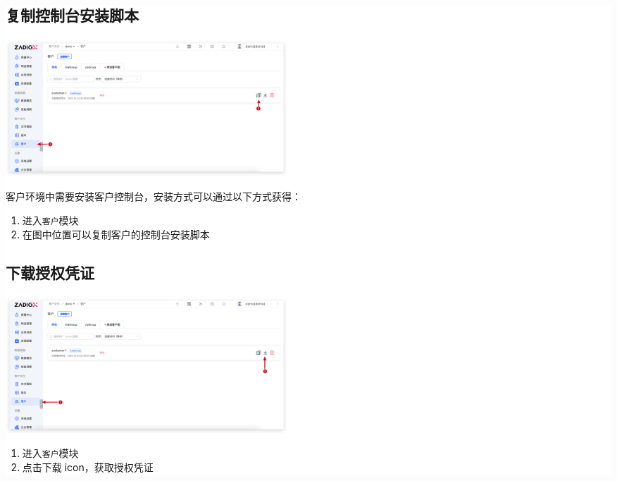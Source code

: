 ## 复制控制台安装脚本

<img src="../../../../_images/vendor_12.png" width="400">

客户环境中需要安装客户控制台，安装方式可以通过以下方式获得：
1. 进入`客户`模块
2. 在图中位置可以复制客户的控制台安装脚本

## 下载授权凭证

<img src="../../../../_images/vendor_13.png" width="400">

1. 进入`客户`模块
2. 点击下载 icon，获取授权凭证